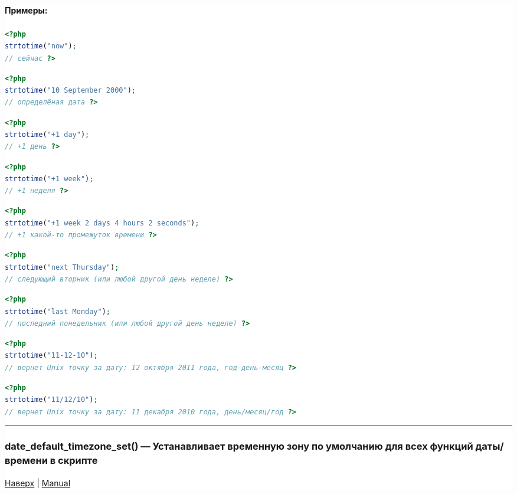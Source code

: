 #### Примеры:

```php
<?php 
strtotime("now");
// сейчас ?>
```

```php
<?php 
strtotime("10 September 2000");
// определёная дата ?>
```

```php
<?php 
strtotime("+1 day");
// +1 день ?>
```

```php
<?php 
strtotime("+1 week");
// +1 неделя ?>
```

```php
<?php 
strtotime("+1 week 2 days 4 hours 2 seconds");
// +1 какой-то промежуток времени ?>
```

```php
<?php 
strtotime("next Thursday");
// следующий вторник (или любой другой день неделе) ?>
```

```php
<?php 
strtotime("last Monday");
// последний понедельник (или любой другой день неделе) ?>
```

```php
<?php 
strtotime("11-12-10");
// вернет Unix точку за дату: 12 октября 2011 года, год-день-месяц ?>
```

```php
<?php 
strtotime("11/12/10");
// вернет Unix точку за дату: 11 декабря 2010 года, день/месяц/год ?>
```

***
### <a name="date_default"></a> date_default_timezone_set() — Устанавливает временную зону по умолчанию для всех функций даты/времени в скрипте  
[Наверх](#Up) | [Manual](http://php.net/manual/ru/function.date-default-timezone-set.php)
